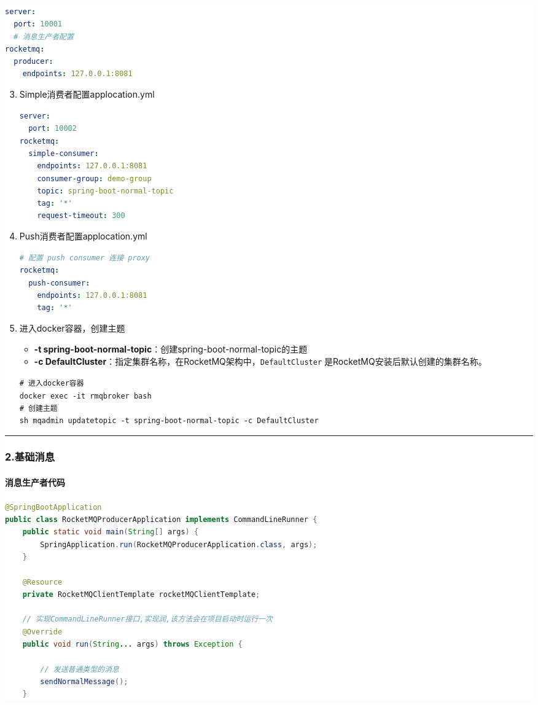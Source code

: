   ```yml
   server:
     port: 10001
     # 消息生产者配置
   rocketmq:
     producer:
       endpoints: 127.0.0.1:8081
   ```

3. Simple消费者配置applocation.yml

   ```yml
   server:
     port: 10002
   rocketmq:
     simple-consumer:
       endpoints: 127.0.0.1:8081
       consumer-group: demo-group
       topic: spring-boot-normal-topic
       tag: '*'
       request-timeout: 300
   ```

4. Push消费者配置applocation.yml

   ```yml
   # 配置 push consumer 连接 proxy
   rocketmq:
     push-consumer:
       endpoints: 127.0.0.1:8081
       tag: '*'
   ```

5. 进入docker容器，创建主题

   - **-t spring-boot-normal-topic**：创建spring-boot-normal-topic的主题
   - **-c DefaultCluster**：指定集群名称，在RocketMQ架构中，`DefaultCluster` 是RocketMQ安装后默认创建的集群名称。

   ```shell
   # 进入docker容器
   docker exec -it rmqbroker bash
   # 创建主题
   sh mqadmin updatetopic -t spring-boot-normal-topic -c DefaultCluster
   ```

---

### 2.基础消息

#### 消息生产者代码

```java
@SpringBootApplication
public class RocketMQProducerApplication implements CommandLineRunner {
    public static void main(String[] args) {
        SpringApplication.run(RocketMQProducerApplication.class, args);
    }

    @Resource
    private RocketMQClientTemplate rocketMQClientTemplate;

    // 实现CommandLineRunner接口,实现润,该方法会在项目启动时运行一次
    @Override
    public void run(String... args) throws Exception {

        // 发送普通类型的消息
        sendNormalMessage();
    }

```